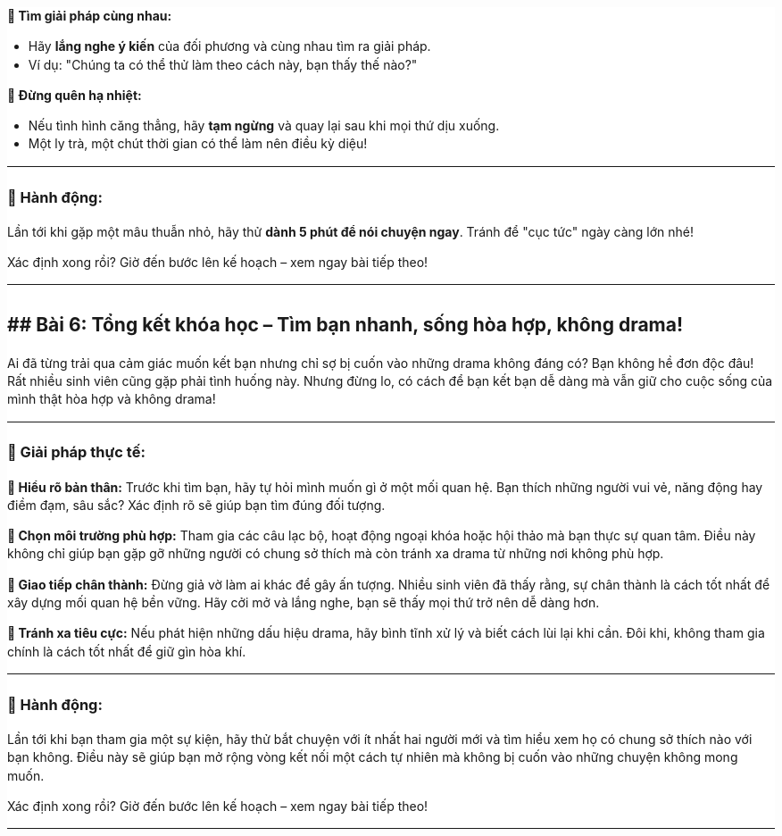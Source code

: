 **🔹 Tìm giải pháp cùng nhau:**
- Hãy **lắng nghe ý kiến** của đối phương và cùng nhau tìm ra giải pháp.
- Ví dụ: "Chúng ta có thể thử làm theo cách này, bạn thấy thế nào?"

**🔹 Đừng quên hạ nhiệt:**
- Nếu tình hình căng thẳng, hãy **tạm ngừng** và quay lại sau khi mọi thứ dịu xuống.
- Một ly trà, một chút thời gian có thể làm nên điều kỳ diệu!

---

### 🚀 Hành động:

Lần tới khi gặp một mâu thuẫn nhỏ, hãy thử **dành 5 phút để nói chuyện ngay**. Tránh để "cục tức" ngày càng lớn nhé!

Xác định xong rồi? Giờ đến bước lên kế hoạch – xem ngay bài tiếp theo!

---
## ## Bài 6: Tổng kết khóa học – Tìm bạn nhanh, sống hòa hợp, không drama!

Ai đã từng trải qua cảm giác muốn kết bạn nhưng chỉ sợ bị cuốn vào những drama không đáng có? Bạn không hề đơn độc đâu! Rất nhiều sinh viên cũng gặp phải tình huống này. Nhưng đừng lo, có cách để bạn kết bạn dễ dàng mà vẫn giữ cho cuộc sống của mình thật hòa hợp và không drama!

---

### 📌 Giải pháp thực tế:

**🔹 Hiểu rõ bản thân:**
Trước khi tìm bạn, hãy tự hỏi mình muốn gì ở một mối quan hệ. Bạn thích những người vui vẻ, năng động hay điềm đạm, sâu sắc? Xác định rõ sẽ giúp bạn tìm đúng đối tượng.

**🔹 Chọn môi trường phù hợp:**
Tham gia các câu lạc bộ, hoạt động ngoại khóa hoặc hội thảo mà bạn thực sự quan tâm. Điều này không chỉ giúp bạn gặp gỡ những người có chung sở thích mà còn tránh xa drama từ những nơi không phù hợp.

**🔹 Giao tiếp chân thành:**
Đừng giả vờ làm ai khác để gây ấn tượng. Nhiều sinh viên đã thấy rằng, sự chân thành là cách tốt nhất để xây dựng mối quan hệ bền vững. Hãy cởi mở và lắng nghe, bạn sẽ thấy mọi thứ trở nên dễ dàng hơn.

**🔹 Tránh xa tiêu cực:**
Nếu phát hiện những dấu hiệu drama, hãy bình tĩnh xử lý và biết cách lùi lại khi cần. Đôi khi, không tham gia chính là cách tốt nhất để giữ gìn hòa khí.

---

### 🚀 Hành động:

Lần tới khi bạn tham gia một sự kiện, hãy thử bắt chuyện với ít nhất hai người mới và tìm hiểu xem họ có chung sở thích nào với bạn không. Điều này sẽ giúp bạn mở rộng vòng kết nối một cách tự nhiên mà không bị cuốn vào những chuyện không mong muốn.

Xác định xong rồi? Giờ đến bước lên kế hoạch – xem ngay bài tiếp theo!

---
